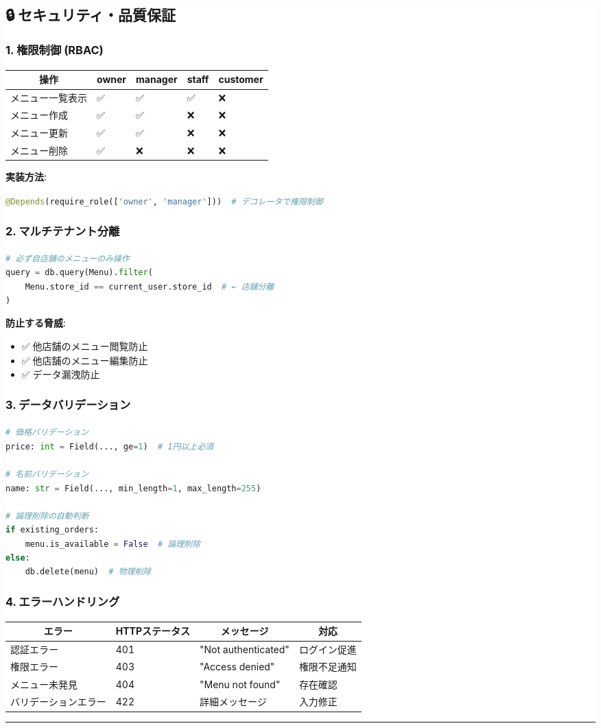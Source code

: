## 🔒 セキュリティ・品質保証

### 1. 権限制御 (RBAC)

| 操作 | owner | manager | staff | customer |
|-----|-------|---------|-------|----------|
| メニュー一覧表示 | ✅ | ✅ | ✅ | ❌ |
| メニュー作成 | ✅ | ✅ | ❌ | ❌ |
| メニュー更新 | ✅ | ✅ | ❌ | ❌ |
| メニュー削除 | ✅ | ❌ | ❌ | ❌ |

**実装方法**:
```python
@Depends(require_role(['owner', 'manager']))  # デコレータで権限制御
```

### 2. マルチテナント分離

```python
# 必ず自店舗のメニューのみ操作
query = db.query(Menu).filter(
    Menu.store_id == current_user.store_id  # ← 店舗分離
)
```

**防止する脅威**:
- ✅ 他店舗のメニュー閲覧防止
- ✅ 他店舗のメニュー編集防止
- ✅ データ漏洩防止

### 3. データバリデーション

```python
# 価格バリデーション
price: int = Field(..., ge=1)  # 1円以上必須

# 名前バリデーション
name: str = Field(..., min_length=1, max_length=255)

# 論理削除の自動判断
if existing_orders:
    menu.is_available = False  # 論理削除
else:
    db.delete(menu)  # 物理削除
```

### 4. エラーハンドリング

| エラー | HTTPステータス | メッセージ | 対応 |
|-------|--------------|----------|-----|
| 認証エラー | 401 | "Not authenticated" | ログイン促進 |
| 権限エラー | 403 | "Access denied" | 権限不足通知 |
| メニュー未発見 | 404 | "Menu not found" | 存在確認 |
| バリデーションエラー | 422 | 詳細メッセージ | 入力修正 |

---